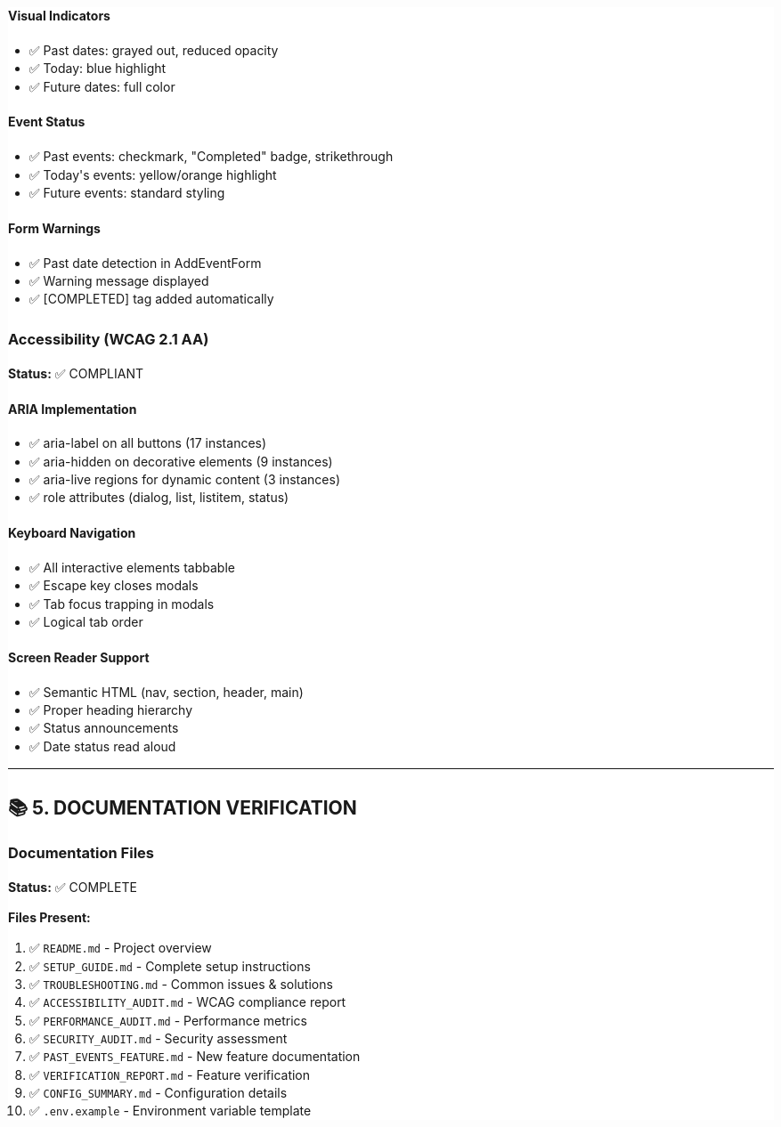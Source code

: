 #### Visual Indicators
- ✅ Past dates: grayed out, reduced opacity
- ✅ Today: blue highlight
- ✅ Future dates: full color

#### Event Status
- ✅ Past events: checkmark, "Completed" badge, strikethrough
- ✅ Today's events: yellow/orange highlight
- ✅ Future events: standard styling

#### Form Warnings
- ✅ Past date detection in AddEventForm
- ✅ Warning message displayed
- ✅ [COMPLETED] tag added automatically

### Accessibility (WCAG 2.1 AA)
**Status:** ✅ COMPLIANT

#### ARIA Implementation
- ✅ aria-label on all buttons (17 instances)
- ✅ aria-hidden on decorative elements (9 instances)
- ✅ aria-live regions for dynamic content (3 instances)
- ✅ role attributes (dialog, list, listitem, status)

#### Keyboard Navigation
- ✅ All interactive elements tabbable
- ✅ Escape key closes modals
- ✅ Tab focus trapping in modals
- ✅ Logical tab order

#### Screen Reader Support
- ✅ Semantic HTML (nav, section, header, main)
- ✅ Proper heading hierarchy
- ✅ Status announcements
- ✅ Date status read aloud

---

## 📚 5. DOCUMENTATION VERIFICATION

### Documentation Files
**Status:** ✅ COMPLETE

**Files Present:**
1. ✅ `README.md` - Project overview
2. ✅ `SETUP_GUIDE.md` - Complete setup instructions
3. ✅ `TROUBLESHOOTING.md` - Common issues & solutions
4. ✅ `ACCESSIBILITY_AUDIT.md` - WCAG compliance report
5. ✅ `PERFORMANCE_AUDIT.md` - Performance metrics
6. ✅ `SECURITY_AUDIT.md` - Security assessment
7. ✅ `PAST_EVENTS_FEATURE.md` - New feature documentation
8. ✅ `VERIFICATION_REPORT.md` - Feature verification
9. ✅ `CONFIG_SUMMARY.md` - Configuration details
10. ✅ `.env.example` - Environment variable template
